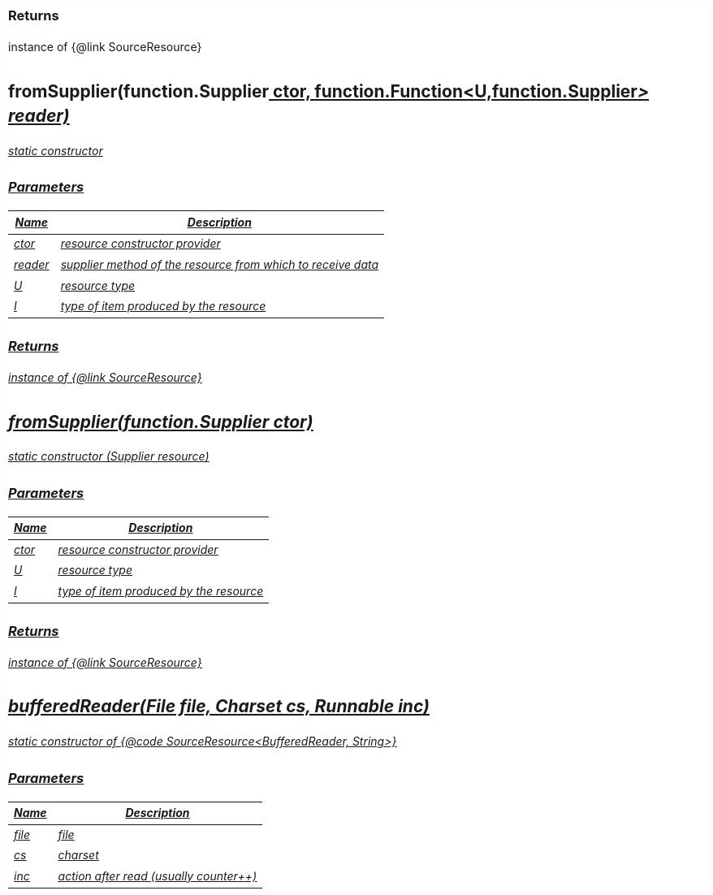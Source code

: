 ### Returns

instance of {@link SourceResource}


fromSupplier(function.Supplier<U> ctor, function.Function<U,function.Supplier<I>> reader)
-----------------------------------------------------------------------------------------
static constructor

### Parameters

| Name   | Description                                                |
| ------ | ---------------------------------------------------------- |
| ctor   | resource constructor provider                              |
| reader | supplier method of the resource from which to receive data |
| U      | resource type                                              |
| I      | type of item produced by the resource                      |

### Returns

instance of {@link SourceResource}


fromSupplier(function.Supplier<U> ctor)
---------------------------------------
static constructor (Supplier resource)

### Parameters

| Name | Description                           |
| ---- | ------------------------------------- |
| ctor | resource constructor provider         |
| U    | resource type                         |
| I    | type of item produced by the resource |

### Returns

instance of {@link SourceResource}


bufferedReader(File file, Charset cs, Runnable inc)
---------------------------------------------------
static constructor of {@code SourceResource<BufferedReader, String>}

### Parameters

| Name | Description                           |
| ---- | ------------------------------------- |
| file | file                                  |
| cs   | charset                               |
| inc  | action after read (usually counter++) |
